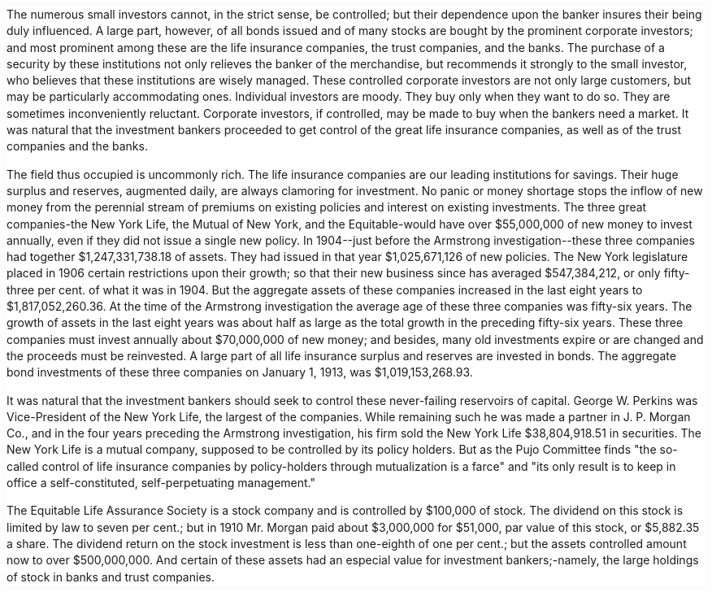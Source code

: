 The numerous small investors cannot, in the strict sense, be controlled; but
their dependence upon the banker insures their being duly influenced. A large
part, however, of all bonds issued and of many stocks are bought by the
prominent corporate investors; and most prominent among these are the life
insurance companies, the trust companies, and the banks. The purchase of a
security by these institutions not only relieves the banker of the merchandise,
but recommends it strongly to the small investor, who believes that these
institutions are wisely managed. These controlled corporate investors are not
only large customers, but may be particularly accommodating ones. Individual
investors are moody. They buy only when they want to do so. They are sometimes
inconveniently reluctant. Corporate investors, if controlled, may be made to
buy when the bankers need a market. It was natural that the investment bankers
proceeded to get control of the great life insurance companies, as well as of
the trust companies and the banks.

The field thus occupied is uncommonly rich. The life insurance companies are
our leading institutions for savings. Their huge surplus and reserves,
augmented daily, are always clamoring for investment. No panic or money
shortage stops the inflow of new money from the perennial stream of premiums on
existing policies and interest on existing investments. The three great
companies-the New York Life, the Mutual of New York, and the Equitable-would
have over $55,000,000 of new money to invest annually, even if they did not
issue a single new policy. In 1904--just before the Armstrong
investigation--these three companies had together $1,247,331,738.18 of assets.
They had issued in that year $1,025,671,126 of new policies. The New York
legislature placed in 1906 certain restrictions upon their growth; so that
their new business since has averaged $547,384,212, or only fifty-three per
cent. of what it was in 1904. But the aggregate assets of these companies
increased in the last eight years to $1,817,052,260.36. At the time of the
Armstrong investigation the average age of these three companies was fifty-six
years. The growth of assets in the last eight years was about half as large as
the total growth in the preceding fifty-six years. These three companies must
invest annually about $70,000,000 of new money; and besides, many old
investments expire or are changed and the proceeds must be reinvested. A large
part of all life insurance surplus and reserves are invested in bonds. The
aggregate bond investments of these three companies on January 1, 1913, was
$1,019,153,268.93.

It was natural that the investment bankers should seek to control these
never-failing reservoirs of capital. George W. Perkins was Vice-President of
the New York Life, the largest of the companies. While remaining such he was
made a partner in J. P. Morgan Co., and in the four years preceding the
Armstrong investigation, his firm sold the New York Life $38,804,918.51 in
securities. The New York Life is a mutual company, supposed to be controlled by
its policy holders. But as the Pujo Committee finds "the so-called control of
life insurance companies by policy-holders through mutualization is a farce"
and "its only result is to keep in office a self-constituted, self-perpetuating
management."

The Equitable Life Assurance Society is a stock company and is controlled by
$100,000 of stock. The dividend on this stock is limited by law to seven per
cent.; but in 1910 Mr. Morgan paid about $3,000,000 for $51,000, par value of
this stock, or $5,882.35 a share. The dividend return on the stock investment
is less than one-eighth of one per cent.; but the assets controlled amount now
to over $500,000,000. And certain of these assets had an especial value for
investment bankers;-namely, the large holdings of stock in banks and trust
companies.
